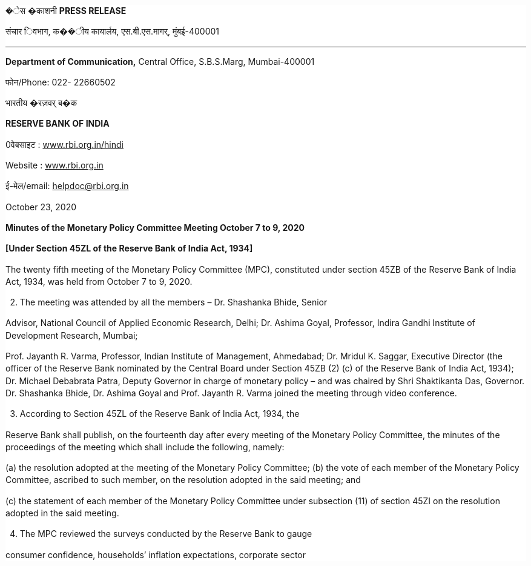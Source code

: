 �ेस �काशनी **PRESS RELEASE**


संचार िवभाग, क��ीय कायार्लय, एस.बी.एस.मागर्, मुंबई-400001

_____________________________________________________________________________________________________________________

**Department of Communication,** Central Office, S.B.S.Marg, Mumbai-400001

फोन/Phone: 022- 22660502


भारतीय �रज़वर् ब�क

**RESERVE BANK OF INDIA**

0वेबसाइट : www.rbi.org.in/hindi

Website : www.rbi.org.in

ई-मेल/email: [helpdoc@rbi.org.in](mailto:helpdoc@rbi.org.in)

October 23, 2020


**Minutes of the Monetary Policy Committee Meeting October 7 to 9, 2020**

**[Under Section 45ZL of the Reserve Bank of India Act, 1934]**

The twenty fifth meeting of the Monetary Policy Committee (MPC), constituted
under section 45ZB of the Reserve Bank of India Act, 1934, was held from
October 7 to 9, 2020.

2. The meeting was attended by all the members – Dr. Shashanka Bhide, Senior

Advisor, National Council of Applied Economic Research, Delhi; Dr. Ashima Goyal,
Professor, Indira Gandhi Institute of Development Research, Mumbai;

Prof. Jayanth R. Varma, Professor, Indian Institute of Management, Ahmedabad;
Dr. Mridul K. Saggar, Executive Director (the officer of the Reserve Bank nominated
by the Central Board under Section 45ZB (2) (c) of the Reserve Bank of India Act,
1934); Dr. Michael Debabrata Patra, Deputy Governor in charge of monetary policy –
and was chaired by Shri Shaktikanta Das, Governor. Dr. Shashanka Bhide,
Dr. Ashima Goyal and Prof. Jayanth R. Varma joined the meeting through video
conference.

3. According to Section 45ZL of the Reserve Bank of India Act, 1934, the

Reserve Bank shall publish, on the fourteenth day after every meeting of the
Monetary Policy Committee, the minutes of the proceedings of the meeting which
shall include the following, namely:

(a) the resolution adopted at the meeting of the Monetary Policy Committee;
(b) the vote of each member of the Monetary Policy Committee, ascribed to such
member, on the resolution adopted in the said meeting; and

(c) the statement of each member of the Monetary Policy Committee under subsection (11) of section 45ZI on the resolution adopted in the said meeting.

4. The MPC reviewed the surveys conducted by the Reserve Bank to gauge

consumer confidence, households’ inflation expectations, corporate sector
